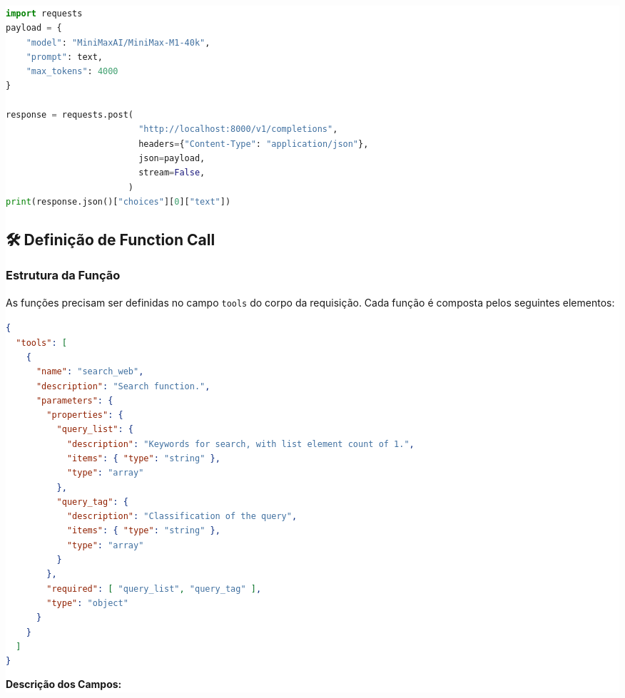 ```python
import requests
payload = {
    "model": "MiniMaxAI/MiniMax-M1-40k",
    "prompt": text,
    "max_tokens": 4000
}

response = requests.post(
                          "http://localhost:8000/v1/completions",
                          headers={"Content-Type": "application/json"},
                          json=payload,
                          stream=False,
                        )
print(response.json()["choices"][0]["text"])
```

## 🛠️ Definição de Function Call

### Estrutura da Função

As funções precisam ser definidas no campo `tools` do corpo da requisição. Cada função é composta pelos seguintes elementos:

```json
{
  "tools": [
    {
      "name": "search_web",
      "description": "Search function.",
      "parameters": {
        "properties": {
          "query_list": {
            "description": "Keywords for search, with list element count of 1.",
            "items": { "type": "string" },
            "type": "array"
          },
          "query_tag": {
            "description": "Classification of the query",
            "items": { "type": "string" },
            "type": "array"
          }
        },
        "required": [ "query_list", "query_tag" ],
        "type": "object"
      }
    }
  ]
}
```

**Descrição dos Campos:**
